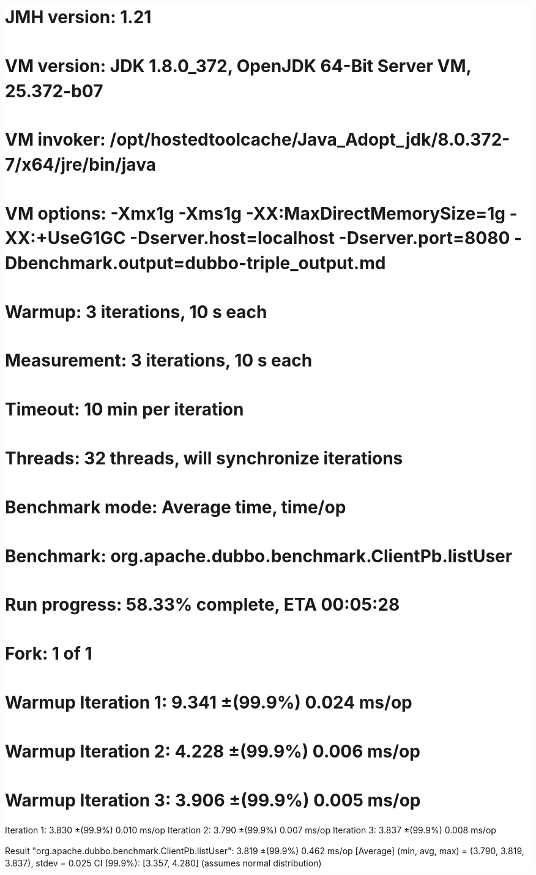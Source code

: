 
# JMH version: 1.21
# VM version: JDK 1.8.0_372, OpenJDK 64-Bit Server VM, 25.372-b07
# VM invoker: /opt/hostedtoolcache/Java_Adopt_jdk/8.0.372-7/x64/jre/bin/java
# VM options: -Xmx1g -Xms1g -XX:MaxDirectMemorySize=1g -XX:+UseG1GC -Dserver.host=localhost -Dserver.port=8080 -Dbenchmark.output=dubbo-triple_output.md
# Warmup: 3 iterations, 10 s each
# Measurement: 3 iterations, 10 s each
# Timeout: 10 min per iteration
# Threads: 32 threads, will synchronize iterations
# Benchmark mode: Average time, time/op
# Benchmark: org.apache.dubbo.benchmark.ClientPb.listUser

# Run progress: 58.33% complete, ETA 00:05:28
# Fork: 1 of 1
# Warmup Iteration   1: 9.341 ±(99.9%) 0.024 ms/op
# Warmup Iteration   2: 4.228 ±(99.9%) 0.006 ms/op
# Warmup Iteration   3: 3.906 ±(99.9%) 0.005 ms/op
Iteration   1: 3.830 ±(99.9%) 0.010 ms/op
Iteration   2: 3.790 ±(99.9%) 0.007 ms/op
Iteration   3: 3.837 ±(99.9%) 0.008 ms/op


Result "org.apache.dubbo.benchmark.ClientPb.listUser":
  3.819 ±(99.9%) 0.462 ms/op [Average]
  (min, avg, max) = (3.790, 3.819, 3.837), stdev = 0.025
  CI (99.9%): [3.357, 4.280] (assumes normal distribution)
